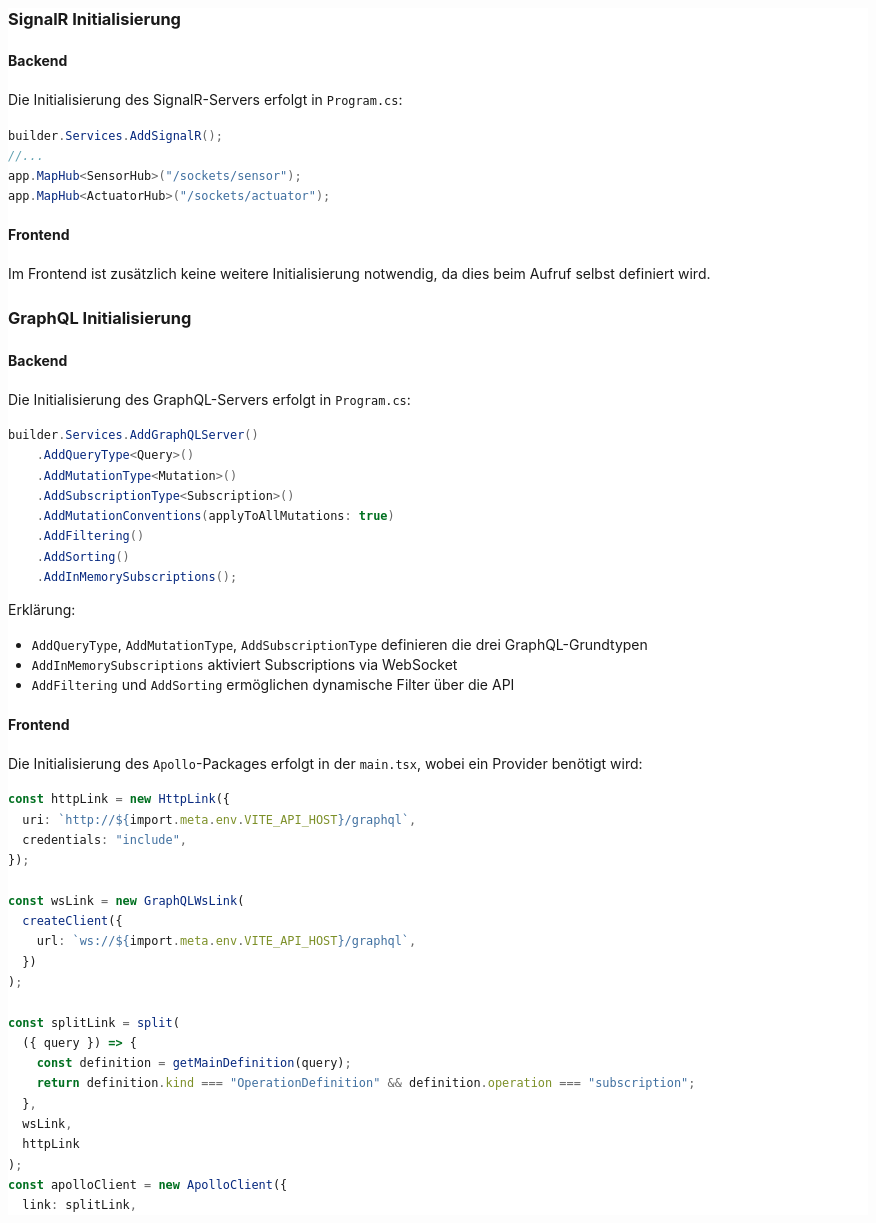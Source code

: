 ### SignalR Initialisierung

#### Backend

Die Initialisierung des SignalR-Servers erfolgt in `Program.cs`:

```csharp
builder.Services.AddSignalR();
//...
app.MapHub<SensorHub>("/sockets/sensor");
app.MapHub<ActuatorHub>("/sockets/actuator");
```

#### Frontend

Im Frontend ist zusätzlich keine weitere Initialisierung notwendig, da dies beim Aufruf selbst definiert wird.

### GraphQL Initialisierung

#### Backend

Die Initialisierung des GraphQL-Servers erfolgt in `Program.cs`:

```csharp
builder.Services.AddGraphQLServer()
    .AddQueryType<Query>()
    .AddMutationType<Mutation>()
    .AddSubscriptionType<Subscription>()
    .AddMutationConventions(applyToAllMutations: true)
    .AddFiltering()
    .AddSorting()
    .AddInMemorySubscriptions();
```

Erklärung:

- `AddQueryType`, `AddMutationType`, `AddSubscriptionType` definieren die drei GraphQL-Grundtypen
- `AddInMemorySubscriptions` aktiviert Subscriptions via WebSocket
- `AddFiltering` und `AddSorting` ermöglichen dynamische Filter über die API

#### Frontend

Die Initialisierung des `Apollo`-Packages erfolgt in der `main.tsx`, wobei ein Provider benötigt wird:

```ts
const httpLink = new HttpLink({
  uri: `http://${import.meta.env.VITE_API_HOST}/graphql`,
  credentials: "include",
});

const wsLink = new GraphQLWsLink(
  createClient({
    url: `ws://${import.meta.env.VITE_API_HOST}/graphql`,
  })
);

const splitLink = split(
  ({ query }) => {
    const definition = getMainDefinition(query);
    return definition.kind === "OperationDefinition" && definition.operation === "subscription";
  },
  wsLink,
  httpLink
);
const apolloClient = new ApolloClient({
  link: splitLink,
```